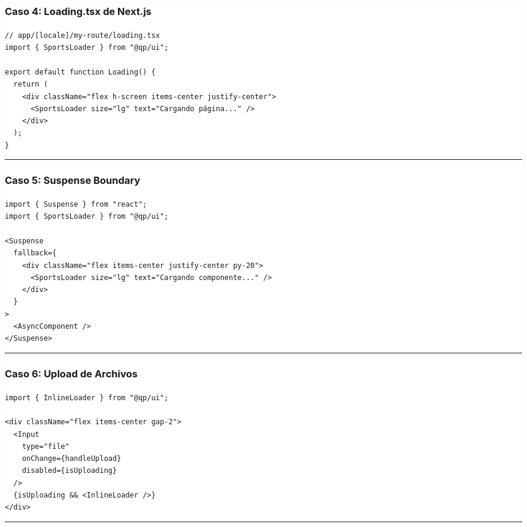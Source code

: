 
### Caso 4: Loading.tsx de Next.js

```tsx
// app/[locale]/my-route/loading.tsx
import { SportsLoader } from "@qp/ui";

export default function Loading() {
  return (
    <div className="flex h-screen items-center justify-center">
      <SportsLoader size="lg" text="Cargando página..." />
    </div>
  );
}
```

---

### Caso 5: Suspense Boundary

```tsx
import { Suspense } from "react";
import { SportsLoader } from "@qp/ui";

<Suspense 
  fallback={
    <div className="flex items-center justify-center py-20">
      <SportsLoader size="lg" text="Cargando componente..." />
    </div>
  }
>
  <AsyncComponent />
</Suspense>
```

---

### Caso 6: Upload de Archivos

```tsx
import { InlineLoader } from "@qp/ui";

<div className="flex items-center gap-2">
  <Input
    type="file"
    onChange={handleUpload}
    disabled={isUploading}
  />
  {isUploading && <InlineLoader />}
</div>
```

---
